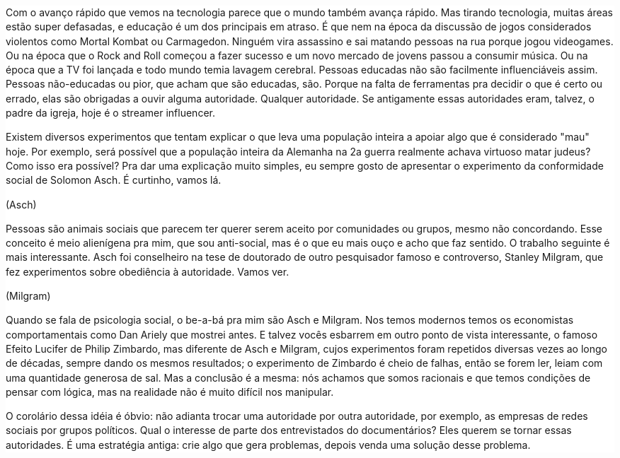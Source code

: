 







Com o avanço rápido que vemos na tecnologia parece que o mundo também avança rápido. Mas tirando tecnologia, muitas áreas estão super defasadas, e educação é um dos principais em atraso. É que nem na época da discussão de jogos considerados violentos como Mortal Kombat ou Carmagedon. Ninguém vira assassino e sai matando pessoas na rua porque jogou videogames. Ou na época que o Rock and Roll começou a fazer sucesso e um novo mercado de jovens passou a consumir música. Ou na época que a TV foi lançada e todo mundo temia lavagem cerebral. Pessoas educadas não são facilmente influenciáveis assim. Pessoas não-educadas ou pior, que acham que são educadas, são. Porque na falta de ferramentas pra decidir o que é certo ou errado, elas são obrigadas a ouvir alguma autoridade. Qualquer autoridade. Se antigamente essas autoridades eram, talvez, o padre da igreja, hoje é o streamer influencer.







Existem diversos experimentos que tentam explicar o que leva uma população inteira a apoiar algo que é considerado "mau" hoje. Por exemplo, será possível que a população inteira da Alemanha na 2a guerra realmente achava virtuoso matar judeus? Como isso era possível? Pra dar uma explicação muito simples, eu sempre gosto de apresentar o experimento da conformidade social de Solomon Asch. É curtinho, vamos lá.




(Asch)






Pessoas são animais sociais que parecem ter querer serem aceito por comunidades ou grupos, mesmo não concordando. Esse conceito é meio alienígena pra mim, que sou anti-social, mas é o que eu mais ouço e acho que faz sentido. O trabalho seguinte é mais interessante. Asch foi conselheiro na tese de doutorado de outro pesquisador famoso e controverso, Stanley Milgram, que fez experimentos sobre obediência à autoridade. Vamos ver.



(Milgram)






Quando se fala de psicologia social, o be-a-bá pra mim são Asch e Milgram. Nos temos modernos temos os economistas comportamentais como Dan Ariely que mostrei antes. E talvez vocês esbarrem em outro ponto de vista interessante, o famoso Efeito Lucifer de Philip Zimbardo, mas diferente de Asch e Milgram, cujos experimentos foram repetidos diversas vezes ao longo de décadas, sempre dando os mesmos resultados; o experimento de Zimbardo é cheio de falhas, então se forem ler, leiam com uma quantidade generosa de sal. Mas a conclusão é a mesma: nós achamos que somos racionais e que temos condições de pensar com lógica, mas na realidade não é muito difícil nos manipular. 







O corolário dessa idéia é óbvio: não adianta trocar uma autoridade por outra autoridade, por exemplo, as empresas de redes sociais por grupos políticos. Qual o interesse de parte dos entrevistados do documentários? Eles querem se tornar essas autoridades. É uma estratégia antiga: crie algo que gera problemas, depois venda uma solução desse problema.
